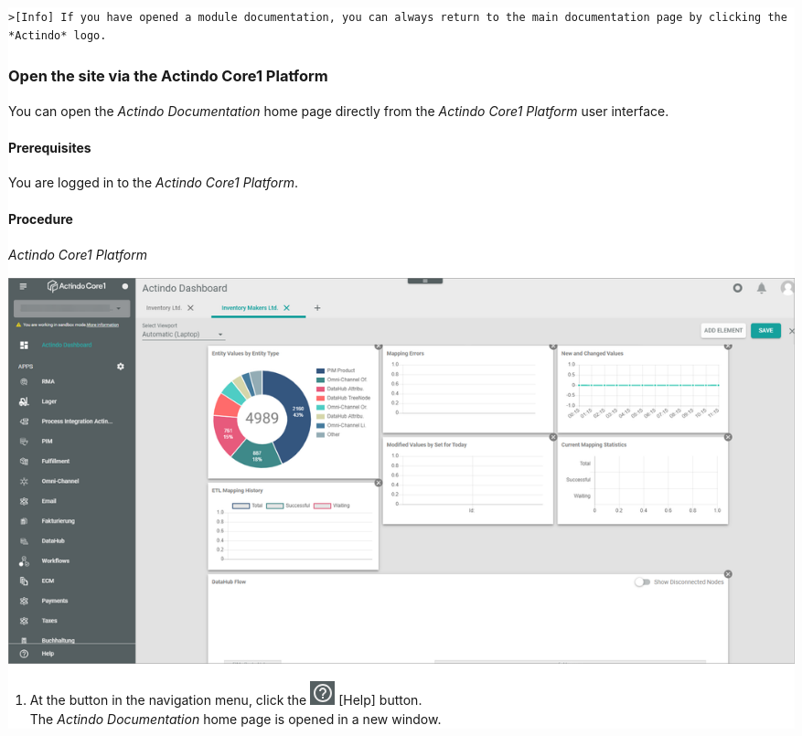     >[Info] If you have opened a module documentation, you can always return to the main documentation page by clicking the *Actindo* logo.



### Open the site via the Actindo Core1 Platform

You can open the *Actindo Documentation* home page directly from the *Actindo Core1 Platform* user interface.

#### Prerequisites

You are logged in to the *Actindo Core1 Platform*.

#### Procedure

*Actindo Core1 Platform*

![Actindo Core1 Platform](../../Assets/Screenshots/Core1Platform/UsingDocumentation/DocumentationHelpLink.png "[Actindo Core1 Platform]")

1. At the button in the navigation menu, click the ![Help](../../Assets/Icons/Help.png "[Help]") [Help] button.   
    The *Actindo Documentation* home page is opened in a new window.   